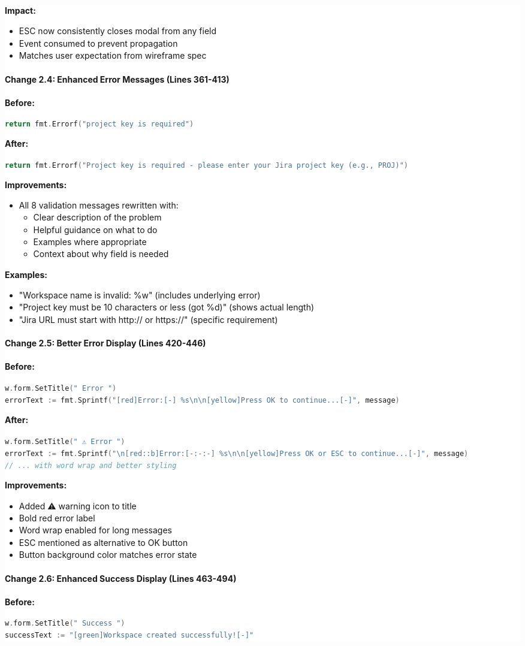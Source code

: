 **Impact:**
- ESC now consistently closes modal from any field
- Event consumed to prevent propagation
- Matches user expectation from wireframe spec

#### Change 2.4: Enhanced Error Messages (Lines 361-413)

**Before:**
```go
return fmt.Errorf("project key is required")
```

**After:**
```go
return fmt.Errorf("Project key is required - please enter your Jira project key (e.g., PROJ)")
```

**Improvements:**
- All 8 validation messages rewritten with:
  - Clear description of the problem
  - Helpful guidance on what to do
  - Examples where appropriate
  - Context about why field is needed

**Examples:**
- "Workspace name is invalid: %w" (includes underlying error)
- "Project key must be 10 characters or less (got %d)" (shows actual length)
- "Jira URL must start with http:// or https://" (specific requirement)

#### Change 2.5: Better Error Display (Lines 420-446)

**Before:**
```go
w.form.SetTitle(" Error ")
errorText := fmt.Sprintf("[red]Error:[-] %s\n\n[yellow]Press OK to continue...[-]", message)
```

**After:**
```go
w.form.SetTitle(" ⚠ Error ")
errorText := fmt.Sprintf("\n[red::b]Error:[-:-:-] %s\n\n[yellow]Press OK or ESC to continue...[-]", message)
// ... with word wrap and better styling
```

**Improvements:**
- Added ⚠ warning icon to title
- Bold red error label
- Word wrap enabled for long messages
- ESC mentioned as alternative to OK button
- Button background color matches error state

#### Change 2.6: Enhanced Success Display (Lines 463-494)

**Before:**
```go
w.form.SetTitle(" Success ")
successText := "[green]Workspace created successfully![-]"
```
